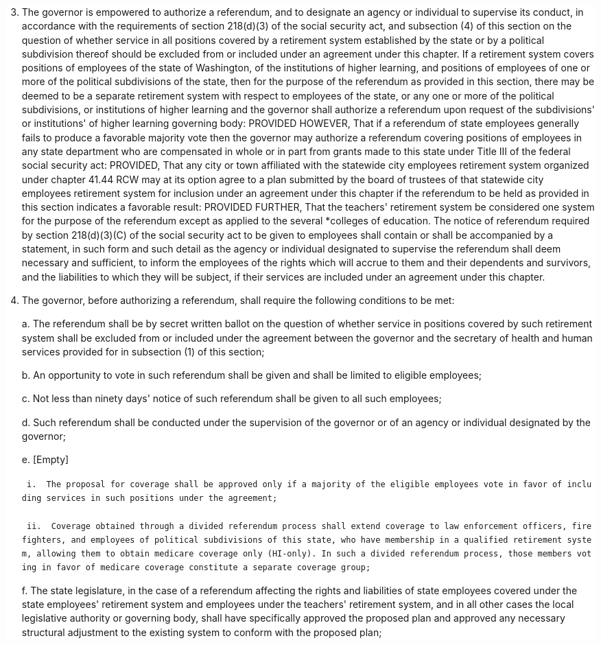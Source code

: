 3. The governor is empowered to authorize a referendum, and to designate an agency or individual to supervise its conduct, in accordance with the requirements of section 218(d)(3) of the social security act, and subsection (4) of this section on the question of whether service in all positions covered by a retirement system established by the state or by a political subdivision thereof should be excluded from or included under an agreement under this chapter. If a retirement system covers positions of employees of the state of Washington, of the institutions of higher learning, and positions of employees of one or more of the political subdivisions of the state, then for the purpose of the referendum as provided in this section, there may be deemed to be a separate retirement system with respect to employees of the state, or any one or more of the political subdivisions, or institutions of higher learning and the governor shall authorize a referendum upon request of the subdivisions' or institutions' of higher learning governing body: PROVIDED HOWEVER, That if a referendum of state employees generally fails to produce a favorable majority vote then the governor may authorize a referendum covering positions of employees in any state department who are compensated in whole or in part from grants made to this state under Title III of the federal social security act: PROVIDED, That any city or town affiliated with the statewide city employees retirement system organized under chapter 41.44 RCW may at its option agree to a plan submitted by the board of trustees of that statewide city employees retirement system for inclusion under an agreement under this chapter if the referendum to be held as provided in this section indicates a favorable result: PROVIDED FURTHER, That the teachers' retirement system be considered one system for the purpose of the referendum except as applied to the several *colleges of education. The notice of referendum required by section 218(d)(3)(C) of the social security act to be given to employees shall contain or shall be accompanied by a statement, in such form and such detail as the agency or individual designated to supervise the referendum shall deem necessary and sufficient, to inform the employees of the rights which will accrue to them and their dependents and survivors, and the liabilities to which they will be subject, if their services are included under an agreement under this chapter.

4. The governor, before authorizing a referendum, shall require the following conditions to be met:

    a.  The referendum shall be by secret written ballot on the question of whether service in positions covered by such retirement system shall be excluded from or included under the agreement between the governor and the secretary of health and human services provided for in subsection (1) of this section;

    b.  An opportunity to vote in such referendum shall be given and shall be limited to eligible employees;

    c.  Not less than ninety days' notice of such referendum shall be given to all such employees;

    d.  Such referendum shall be conducted under the supervision of the governor or of an agency or individual designated by the governor;

    e.  [Empty]

        i.  The proposal for coverage shall be approved only if a majority of the eligible employees vote in favor of including services in such positions under the agreement;

        ii.  Coverage obtained through a divided referendum process shall extend coverage to law enforcement officers, firefighters, and employees of political subdivisions of this state, who have membership in a qualified retirement system, allowing them to obtain medicare coverage only (HI-only). In such a divided referendum process, those members voting in favor of medicare coverage constitute a separate coverage group;

    f.  The state legislature, in the case of a referendum affecting the rights and liabilities of state employees covered under the state employees' retirement system and employees under the teachers' retirement system, and in all other cases the local legislative authority or governing body, shall have specifically approved the proposed plan and approved any necessary structural adjustment to the existing system to conform with the proposed plan;
